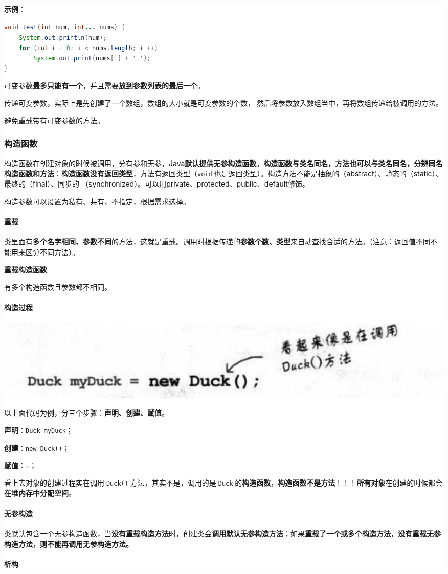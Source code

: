 **示例**：

```java
void test(int num, int... nums) {
    System.out.println(num);
    for (int i = 0; i < nums.length; i ++)
        System.out.print(nums[i] + ' ');
}
```

可变参数**最多只能有一个**，并且需要**放到参数列表的最后一个**。

传递可变参数，实际上是先创建了一个数组，数组的大小就是可变参数的个数， 然后将参数放入数组当中，再将数组传递给被调用的方法。

避免重载带有可变参数的方法。

### 构造函数

构造函数在创建对象的时候被调用，分有参和无参，Java**默认提供无参构造函数**。**构造函数与类名同名，方法也可以与类名同名，分辨同名构造函数和方法**：**构造函数没有返回类型**，方法有返回类型（`void` 也是返回类型）。构造方法不能是抽象的（abstract）、静态的（static）、最终的（final）、同步的 （synchronized）。可以用private、protected、public、default修饰。

构造参数可以设置为私有、共有、不指定，根据需求选择。

#### 重载

类里面有**多个名字相同、参数不同**的方法，这就是重载。调用时根据传递的**参数个数、类型**来自动查找合适的方法。（注意：返回值不同不能用来区分不同方法）。

**重载构造函数**

有多个构造函数且参数都不相同。

#### 构造过程

![image-20231027155528241](typora文档图片/image-20231027155528241.png)

以上面代码为例，分三个步骤：**声明、创建、赋值**。

**声明**：`Duck myDuck`；

**创建**：`new Duck()`；

**赋值**：`=`；

看上去对象的创建过程实在调用 `Duck()` 方法，其实不是，调用的是 `Duck` 的**构造函数**，**构造函数不是方法**！！！**所有对象**在创建的时候都会**在堆内存中分配空间**。

#### **无参构造**

类默认包含一个无参构造函数，当**没有重载构造方法**时，创建类会**调用默认无参构造方法**；如果**重载了一个或多个构造方法**，**没有重载无参构造方法，则不能再调用无参构造方法。**

#### 析构
